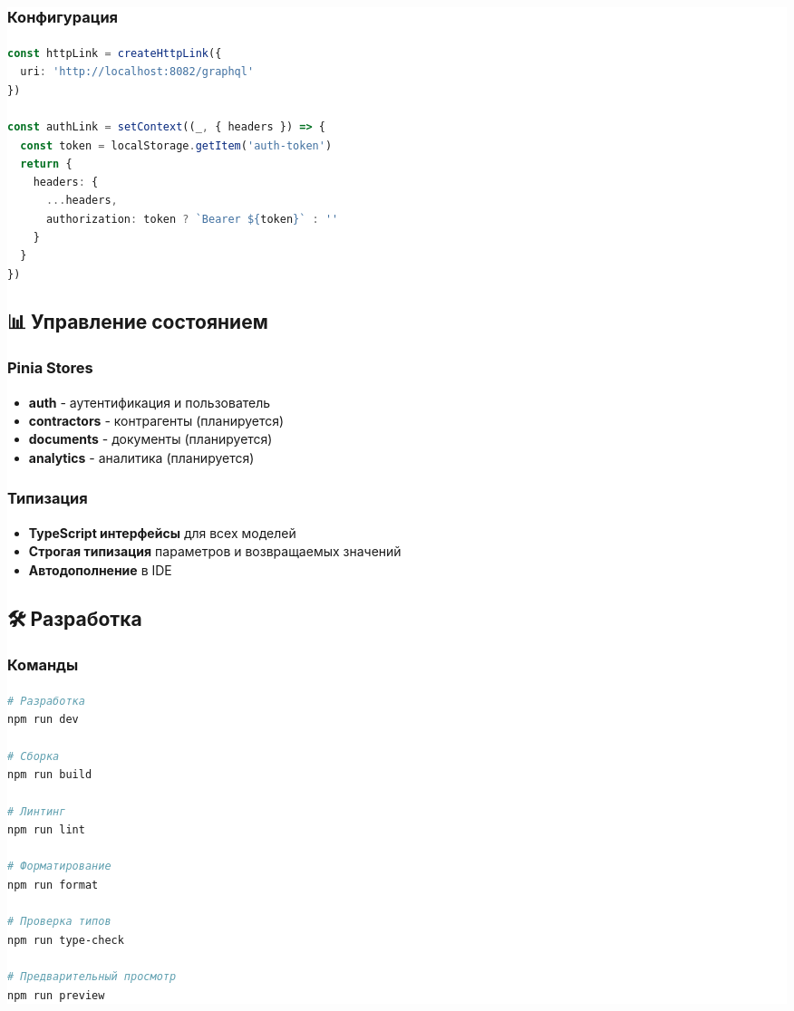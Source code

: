 ### Конфигурация
```typescript
const httpLink = createHttpLink({
  uri: 'http://localhost:8082/graphql'
})

const authLink = setContext((_, { headers }) => {
  const token = localStorage.getItem('auth-token')
  return {
    headers: {
      ...headers,
      authorization: token ? `Bearer ${token}` : ''
    }
  }
})
```

## 📊 Управление состоянием

### Pinia Stores
- **auth** - аутентификация и пользователь
- **contractors** - контрагенты (планируется)
- **documents** - документы (планируется)
- **analytics** - аналитика (планируется)

### Типизация
- **TypeScript интерфейсы** для всех моделей
- **Строгая типизация** параметров и возвращаемых значений
- **Автодополнение** в IDE

## 🛠️ Разработка

### Команды
```bash
# Разработка
npm run dev

# Сборка
npm run build

# Линтинг
npm run lint

# Форматирование
npm run format

# Проверка типов
npm run type-check

# Предварительный просмотр
npm run preview
```
